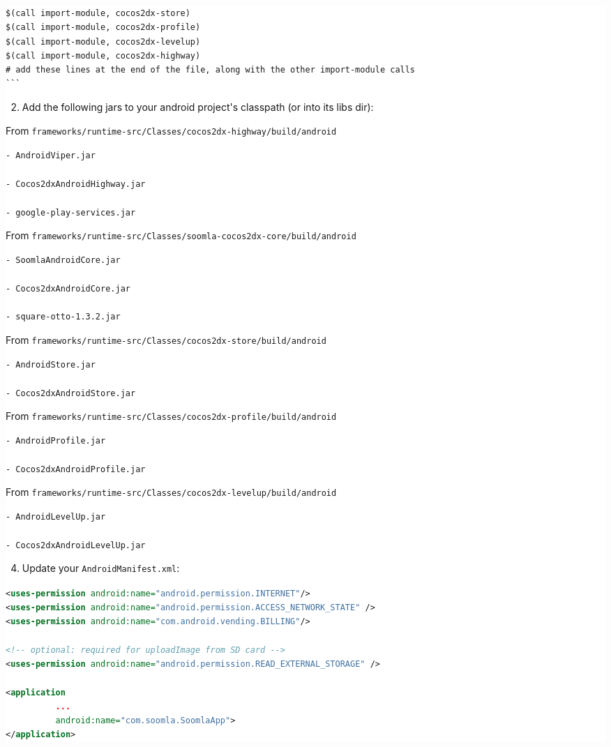     $(call import-module, cocos2dx-store)
    $(call import-module, cocos2dx-profile)
    $(call import-module, cocos2dx-levelup)
    $(call import-module, cocos2dx-highway)
    # add these lines at the end of the file, along with the other import-module calls
    ```

2. Add the following jars to your android project's classpath (or into its libs dir):

  From `frameworks/runtime-src/Classes/cocos2dx-highway/build/android`

    - AndroidViper.jar

    - Cocos2dxAndroidHighway.jar

    - google-play-services.jar

  From `frameworks/runtime-src/Classes/soomla-cocos2dx-core/build/android`

    - SoomlaAndroidCore.jar

    - Cocos2dxAndroidCore.jar

    - square-otto-1.3.2.jar

  From `frameworks/runtime-src/Classes/cocos2dx-store/build/android`

    - AndroidStore.jar

    - Cocos2dxAndroidStore.jar

  From `frameworks/runtime-src/Classes/cocos2dx-profile/build/android`

    - AndroidProfile.jar

    - Cocos2dxAndroidProfile.jar

  From `frameworks/runtime-src/Classes/cocos2dx-levelup/build/android`

    - AndroidLevelUp.jar

    - Cocos2dxAndroidLevelUp.jar

4. Update your `AndroidManifest.xml`:

  ``` xml
  <uses-permission android:name="android.permission.INTERNET"/>
  <uses-permission android:name="android.permission.ACCESS_NETWORK_STATE" />
  <uses-permission android:name="com.android.vending.BILLING"/>

  <!-- optional: required for uploadImage from SD card -->
  <uses-permission android:name="android.permission.READ_EXTERNAL_STORAGE" />

  <application
            ...
            android:name="com.soomla.SoomlaApp">
  </application>
  ```
